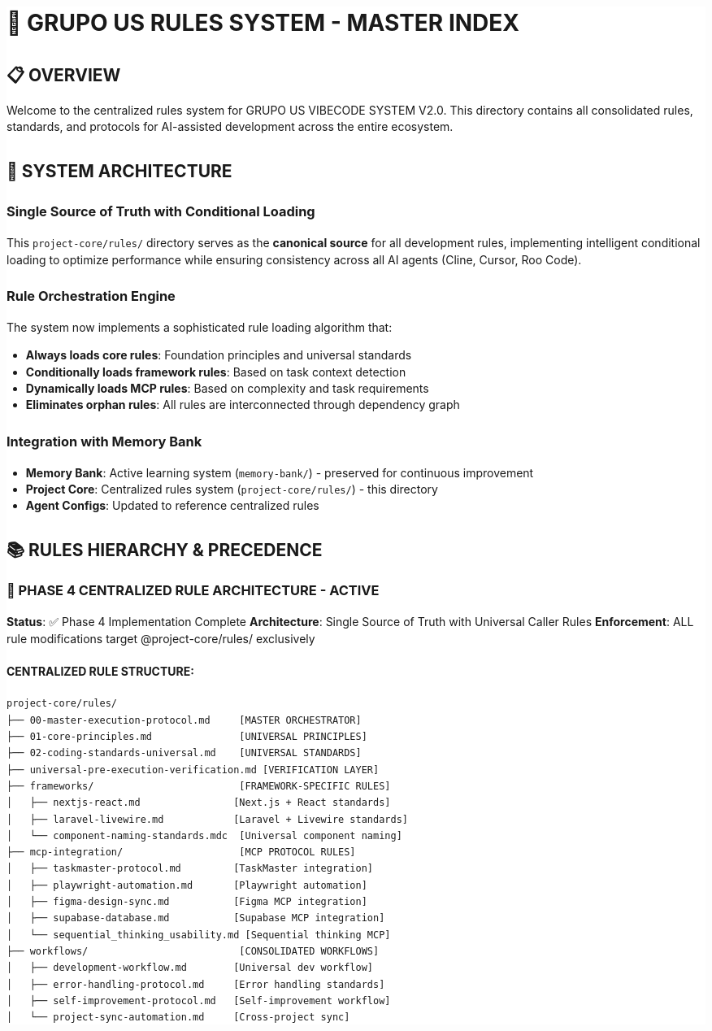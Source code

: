 # 🚀 GRUPO US RULES SYSTEM - MASTER INDEX

## 📋 OVERVIEW

Welcome to the centralized rules system for GRUPO US VIBECODE SYSTEM V2.0. This directory contains all consolidated rules, standards, and protocols for AI-assisted development across the entire ecosystem.

## 🎯 SYSTEM ARCHITECTURE

### **Single Source of Truth with Conditional Loading**

This `project-core/rules/` directory serves as the **canonical source** for all development rules, implementing intelligent conditional loading to optimize performance while ensuring consistency across all AI agents (Cline, Cursor, Roo Code).

### **Rule Orchestration Engine**

The system now implements a sophisticated rule loading algorithm that:

- **Always loads core rules**: Foundation principles and universal standards
- **Conditionally loads framework rules**: Based on task context detection
- **Dynamically loads MCP rules**: Based on complexity and task requirements
- **Eliminates orphan rules**: All rules are interconnected through dependency graph

### **Integration with Memory Bank**

- **Memory Bank**: Active learning system (`memory-bank/`) - preserved for continuous improvement
- **Project Core**: Centralized rules system (`project-core/rules/`) - this directory
- **Agent Configs**: Updated to reference centralized rules

## 📚 RULES HIERARCHY & PRECEDENCE

### **🚨 PHASE 4 CENTRALIZED RULE ARCHITECTURE - ACTIVE**

**Status**: ✅ Phase 4 Implementation Complete
**Architecture**: Single Source of Truth with Universal Caller Rules
**Enforcement**: ALL rule modifications target @project-core/rules/ exclusively

#### **CENTRALIZED RULE STRUCTURE:**

```
project-core/rules/
├── 00-master-execution-protocol.md     [MASTER ORCHESTRATOR]
├── 01-core-principles.md               [UNIVERSAL PRINCIPLES]
├── 02-coding-standards-universal.md    [UNIVERSAL STANDARDS]
├── universal-pre-execution-verification.md [VERIFICATION LAYER]
├── frameworks/                         [FRAMEWORK-SPECIFIC RULES]
│   ├── nextjs-react.md                [Next.js + React standards]
│   ├── laravel-livewire.md            [Laravel + Livewire standards]
│   └── component-naming-standards.mdc  [Universal component naming]
├── mcp-integration/                    [MCP PROTOCOL RULES]
│   ├── taskmaster-protocol.md         [TaskMaster integration]
│   ├── playwright-automation.md       [Playwright automation]
│   ├── figma-design-sync.md           [Figma MCP integration]
│   ├── supabase-database.md           [Supabase MCP integration]
│   └── sequential_thinking_usability.md [Sequential thinking MCP]
├── workflows/                          [CONSOLIDATED WORKFLOWS]
│   ├── development-workflow.md        [Universal dev workflow]
│   ├── error-handling-protocol.md     [Error handling standards]
│   ├── self-improvement-protocol.md   [Self-improvement workflow]
│   └── project-sync-automation.md     [Cross-project sync]
```